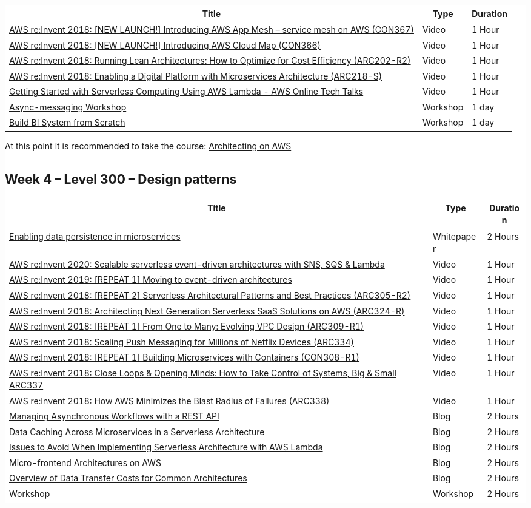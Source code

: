 | Title | Type | Duration |
| --- | --- | --- |
| [AWS re:Invent 2018: [NEW LAUNCH!] Introducing AWS App Mesh – service mesh on AWS (CON367)](https://youtu.be/GVni3ruLSe0) | Video | 1 Hour |
| [AWS re:Invent 2018: [NEW LAUNCH!] Introducing AWS Cloud Map (CON366)](https://youtu.be/fMGd9IUaotE) | Video | 1 Hour |
| [AWS re:Invent 2018: Running Lean Architectures: How to Optimize for Cost Efficiency (ARC202-R2)](https://youtu.be/Vo1ytbsNsa4) | Video | 1 Hour |
| [AWS re:Invent 2018: Enabling a Digital Platform with Microservices Architecture (ARC218-S)](https://youtu.be/6ZkTKtuPExI) | Video | 1 Hour |
| [Getting Started with Serverless Computing Using AWS Lambda - AWS Online Tech Talks](https://www.youtube.com/watch?v=IrRMEclU8kU) | Video | 1 Hour |
| [Async-messaging Workshop](https://async-messaging.workshop.aws/) | Workshop | 1 day |
| [Build BI System from Scratch](https://catalog.us-east-1.prod.workshops.aws/workshops/a861fb26-12b0-4669-b3c3-ae1def49735d/en-US/) | Workshop | 1 day |

At this point it is recommended to take the course: [Architecting on AWS](https://www.aws.training/training/schedule?courseId=10002&sortField=2&includeUnlisted=false&dateRangeStart=2018-04-27T15:01:10.389Z&dateRangeEnd=2019-04-27T15:01:10.389Z&pageNumber=1&pageSize=15&sortAscending=true&displaymode=list&calendardate=)

## Week 4 – Level 300 – Design patterns

| Title | Type | Duration |
| --- | --- | --- |
| [Enabling data persistence in microservices](https://docs.aws.amazon.com/prescriptive-guidance/latest/modernization-data-persistence/welcome.html) | Whitepaper | 2 Hours |
| [AWS re:Invent 2020: Scalable serverless event-driven architectures with SNS, SQS & Lambda](https://www.youtube.com/watch?v=8zysQqxgj0I) | Video | 1 Hour |
| [AWS re:Invent 2019: [REPEAT 1] Moving to event-driven architectures](https://www.youtube.com/watch?v=h46IquqjF3E) | Video | 1 Hour |
| [AWS re:Invent 2018: [REPEAT 2] Serverless Architectural Patterns and Best Practices (ARC305-R2)](https://youtu.be/08AjVGGQaKQ) | Video | 1 Hour |
| [AWS re:Invent 2018: Architecting Next Generation Serverless SaaS Solutions on AWS (ARC324-R)](https://youtu.be/flToi0DX6Po) | Video | 1 Hour |
| [AWS re:Invent 2018: [REPEAT 1] From One to Many: Evolving VPC Design (ARC309-R1)](https://youtu.be/8K7GZFff_V0) | Video | 1 Hour |
| [AWS re:Invent 2018: Scaling Push Messaging for Millions of Netflix Devices (ARC334)](https://youtu.be/IdR6N9B-S1E) | Video | 1 Hour |
| [AWS re:Invent 2018: [REPEAT 1] Building Microservices with Containers (CON308-R1)](https://www.youtube.com/watch?v=sTSkRB-s6V8) | Video | 1 Hour |
| [AWS re:Invent 2018: Close Loops & Opening Minds: How to Take Control of Systems, Big & Small ARC337](https://youtu.be/O8xLxNje30M) | Video | 1 Hour |
| [AWS re:Invent 2018: How AWS Minimizes the Blast Radius of Failures (ARC338)](https://youtu.be/swQbA4zub20) | Video | 1 Hour |
| [Managing Asynchronous Workflows with a REST API](https://aws.amazon.com/blogs/architecture/managing-asynchronous-workflows-with-a-rest-api/) | Blog | 2 Hours |
| [Data Caching Across Microservices in a Serverless Architecture](https://aws.amazon.com/blogs/architecture/data-caching-across-microservices-in-a-serverless-architecture/) | Blog | 2 Hours |
| [Issues to Avoid When Implementing Serverless Architecture with AWS Lambda](https://aws.amazon.com/blogs/architecture/mistakes-to-avoid-when-implementing-serverless-architecture-with-lambda/) | Blog | 2 Hours |
| [Micro-frontend Architectures on AWS](https://aws.amazon.com/blogs/architecture/micro-frontend-architectures-on-aws/) | Blog | 2 Hours |
| [Overview of Data Transfer Costs for Common Architectures](https://aws.amazon.com/blogs/architecture/overview-of-data-transfer-costs-for-common-architectures/) | Blog | 2 Hours |
| [Workshop](https://catalog.us-east-1.prod.workshops.aws/workshops/63320e83-6abc-493d-83d8-f822584fb3cb/en-US/) | Workshop | 2 Hours |
